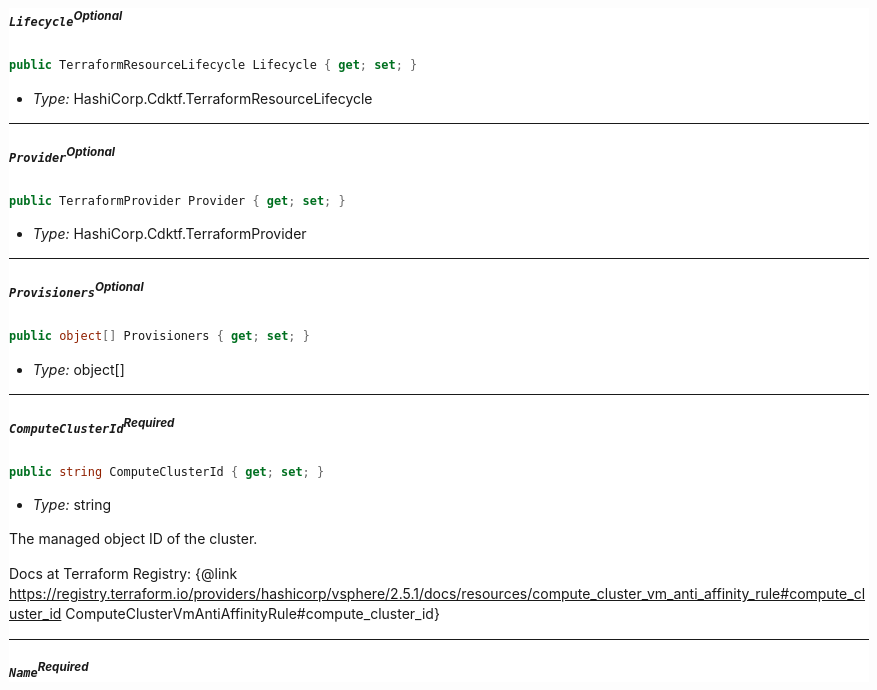 ##### `Lifecycle`<sup>Optional</sup> <a name="Lifecycle" id="@cdktf/provider-vsphere.computeClusterVmAntiAffinityRule.ComputeClusterVmAntiAffinityRuleConfig.property.lifecycle"></a>

```csharp
public TerraformResourceLifecycle Lifecycle { get; set; }
```

- *Type:* HashiCorp.Cdktf.TerraformResourceLifecycle

---

##### `Provider`<sup>Optional</sup> <a name="Provider" id="@cdktf/provider-vsphere.computeClusterVmAntiAffinityRule.ComputeClusterVmAntiAffinityRuleConfig.property.provider"></a>

```csharp
public TerraformProvider Provider { get; set; }
```

- *Type:* HashiCorp.Cdktf.TerraformProvider

---

##### `Provisioners`<sup>Optional</sup> <a name="Provisioners" id="@cdktf/provider-vsphere.computeClusterVmAntiAffinityRule.ComputeClusterVmAntiAffinityRuleConfig.property.provisioners"></a>

```csharp
public object[] Provisioners { get; set; }
```

- *Type:* object[]

---

##### `ComputeClusterId`<sup>Required</sup> <a name="ComputeClusterId" id="@cdktf/provider-vsphere.computeClusterVmAntiAffinityRule.ComputeClusterVmAntiAffinityRuleConfig.property.computeClusterId"></a>

```csharp
public string ComputeClusterId { get; set; }
```

- *Type:* string

The managed object ID of the cluster.

Docs at Terraform Registry: {@link https://registry.terraform.io/providers/hashicorp/vsphere/2.5.1/docs/resources/compute_cluster_vm_anti_affinity_rule#compute_cluster_id ComputeClusterVmAntiAffinityRule#compute_cluster_id}

---

##### `Name`<sup>Required</sup> <a name="Name" id="@cdktf/provider-vsphere.computeClusterVmAntiAffinityRule.ComputeClusterVmAntiAffinityRuleConfig.property.name"></a>
